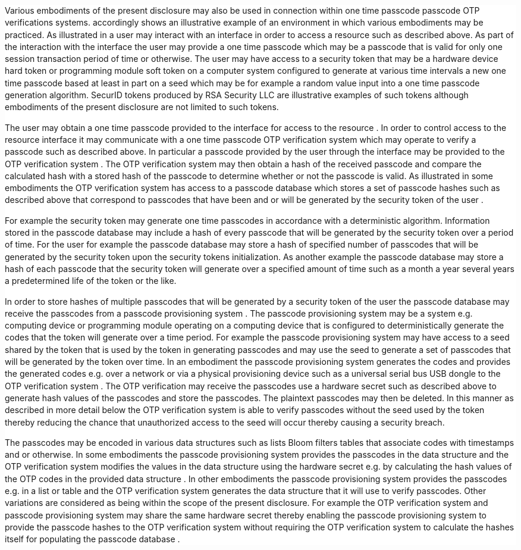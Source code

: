 Various embodiments of the present disclosure may also be used in connection within one time passcode passcode OTP verifications systems. accordingly shows an illustrative example of an environment in which various embodiments may be practiced. As illustrated in a user may interact with an interface in order to access a resource such as described above. As part of the interaction with the interface the user may provide a one time passcode which may be a passcode that is valid for only one session transaction period of time or otherwise. The user may have access to a security token that may be a hardware device hard token or programming module soft token on a computer system configured to generate at various time intervals a new one time passcode based at least in part on a seed which may be for example a random value input into a one time passcode generation algorithm. SecurID tokens produced by RSA Security LLC are illustrative examples of such tokens although embodiments of the present disclosure are not limited to such tokens.

The user may obtain a one time passcode provided to the interface for access to the resource . In order to control access to the resource interface it may communicate with a one time passcode OTP verification system which may operate to verify a passcode such as described above. In particular a passcode provided by the user through the interface may be provided to the OTP verification system . The OTP verification system may then obtain a hash of the received passcode and compare the calculated hash with a stored hash of the passcode to determine whether or not the passcode is valid. As illustrated in some embodiments the OTP verification system has access to a passcode database which stores a set of passcode hashes such as described above that correspond to passcodes that have been and or will be generated by the security token of the user .

For example the security token may generate one time passcodes in accordance with a deterministic algorithm. Information stored in the passcode database may include a hash of every passcode that will be generated by the security token over a period of time. For the user for example the passcode database may store a hash of specified number of passcodes that will be generated by the security token upon the security tokens initialization. As another example the passcode database may store a hash of each passcode that the security token will generate over a specified amount of time such as a month a year several years a predetermined life of the token or the like.

In order to store hashes of multiple passcodes that will be generated by a security token of the user the passcode database may receive the passcodes from a passcode provisioning system . The passcode provisioning system may be a system e.g. computing device or programming module operating on a computing device that is configured to deterministically generate the codes that the token will generate over a time period. For example the passcode provisioning system may have access to a seed shared by the token that is used by the token in generating passcodes and may use the seed to generate a set of passcodes that will be generated by the token over time. In an embodiment the passcode provisioning system generates the codes and provides the generated codes e.g. over a network or via a physical provisioning device such as a universal serial bus USB dongle to the OTP verification system . The OTP verification may receive the passcodes use a hardware secret such as described above to generate hash values of the passcodes and store the passcodes. The plaintext passcodes may then be deleted. In this manner as described in more detail below the OTP verification system is able to verify passcodes without the seed used by the token thereby reducing the chance that unauthorized access to the seed will occur thereby causing a security breach.

The passcodes may be encoded in various data structures such as lists Bloom filters tables that associate codes with timestamps and or otherwise. In some embodiments the passcode provisioning system provides the passcodes in the data structure and the OTP verification system modifies the values in the data structure using the hardware secret e.g. by calculating the hash values of the OTP codes in the provided data structure . In other embodiments the passcode provisioning system provides the passcodes e.g. in a list or table and the OTP verification system generates the data structure that it will use to verify passcodes. Other variations are considered as being within the scope of the present disclosure. For example the OTP verification system and passcode provisioning system may share the same hardware secret thereby enabling the passcode provisioning system to provide the passcode hashes to the OTP verification system without requiring the OTP verification system to calculate the hashes itself for populating the passcode database .
